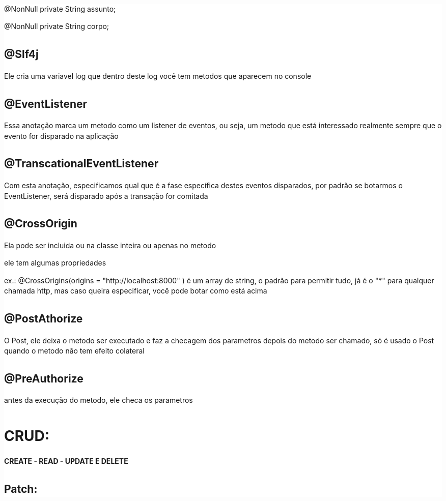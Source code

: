@NonNull
private String assunto;
        
@NonNull
private String corpo;


## @Slf4j

Ele cria uma variavel log que dentro deste log você tem metodos que aparecem no console


## @EventListener

Essa anotação marca um metodo como um listener de eventos, ou seja, um metodo que está interessado realmente sempre que o evento for disparado
na aplicação


## @TranscationalEventListener

Com esta anotação, especificamos qual que é a fase específica destes eventos disparados, por padrão se botarmos o EventListener, será disparado após a transação for comitada


## @CrossOrigin

Ela pode ser incluida ou na classe inteira ou apenas no metodo

ele tem algumas propriedades

ex.: @CrossOrigins(origins = "http://localhost:8000" ) é um array de string, o padrão para permitir tudo, já é o "*" para qualquer chamada http, mas caso queira especificar, você pode botar como está acima



## @PostAthorize

O Post, ele deixa o metodo ser executado e faz a checagem dos parametros depois do metodo ser chamado, só é usado o Post quando o metodo não tem efeito colateral

## @PreAuthorize

antes da execução do metodo, ele checa os parametros


# CRUD:

#### CREATE - READ - UPDATE E DELETE


## Patch:
